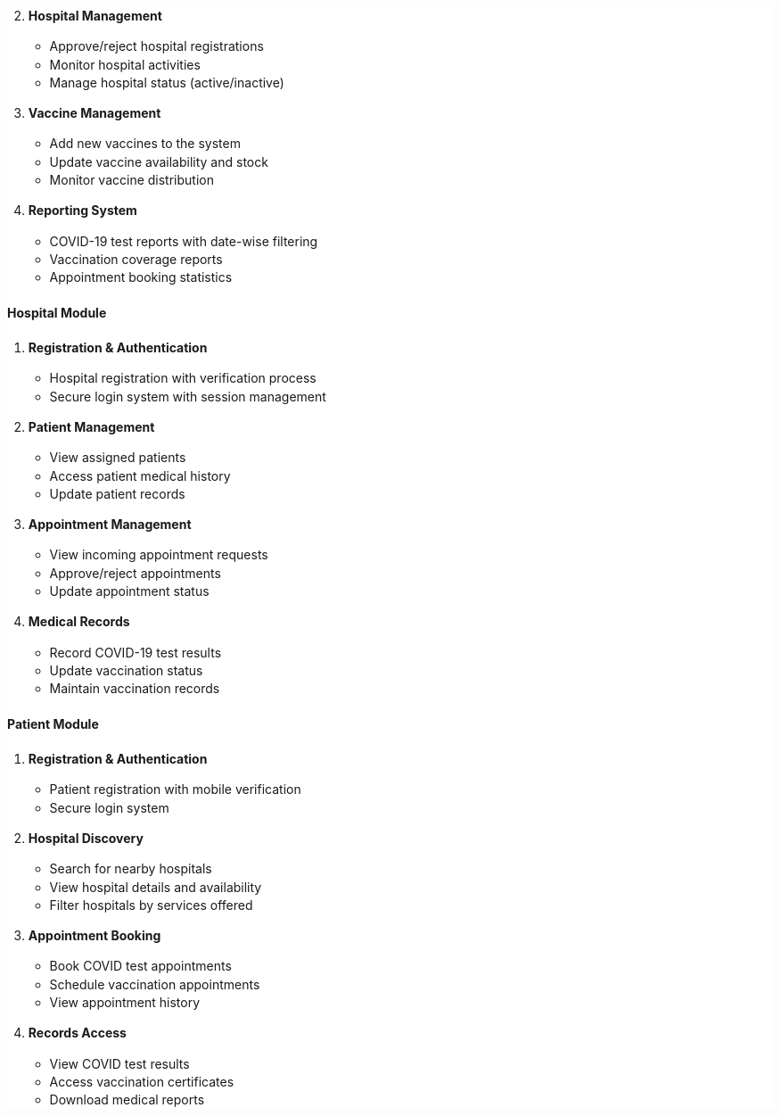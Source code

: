 2. **Hospital Management**
   - Approve/reject hospital registrations
   - Monitor hospital activities
   - Manage hospital status (active/inactive)

3. **Vaccine Management**
   - Add new vaccines to the system
   - Update vaccine availability and stock
   - Monitor vaccine distribution

4. **Reporting System**
   - COVID-19 test reports with date-wise filtering
   - Vaccination coverage reports
   - Appointment booking statistics

#### Hospital Module
1. **Registration & Authentication**
   - Hospital registration with verification process
   - Secure login system with session management

2. **Patient Management**
   - View assigned patients
   - Access patient medical history
   - Update patient records

3. **Appointment Management**
   - View incoming appointment requests
   - Approve/reject appointments
   - Update appointment status

4. **Medical Records**
   - Record COVID-19 test results
   - Update vaccination status
   - Maintain vaccination records

#### Patient Module
1. **Registration & Authentication**
   - Patient registration with mobile verification
   - Secure login system

2. **Hospital Discovery**
   - Search for nearby hospitals
   - View hospital details and availability
   - Filter hospitals by services offered

3. **Appointment Booking**
   - Book COVID test appointments
   - Schedule vaccination appointments
   - View appointment history

4. **Records Access**
   - View COVID test results
   - Access vaccination certificates
   - Download medical reports
